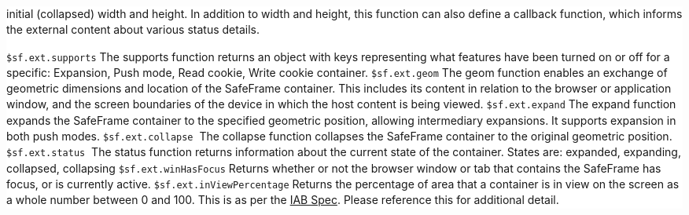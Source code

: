   initial (collapsed) width and height. In addition to width and height,
  this function can also define a callback function, which informs the
  external content about various status details. </td>
  </tr>
  <tr class="even row">
  <td class="entry" headers="ID-000001fe__entry__1"><code
  class="ph codeph">$sf.ext.supports</code></td>
  <td class="entry" headers="ID-000001fe__entry__2">The supports function
  returns an object with keys representing what features have been turned
  on or off for a specific: Expansion, Push mode, Read cookie, Write
  cookie container.</td>
  </tr>
  <tr class="odd row">
  <td class="entry" headers="ID-000001fe__entry__1"><code
  class="ph codeph">$sf.ext.geom</code></td>
  <td class="entry" headers="ID-000001fe__entry__2">The geom function
  enables an exchange of geometric dimensions and location of the
  SafeFrame container. This includes its content in relation to the
  browser or application window, and the screen boundaries of the device
  in which the host content is being viewed.</td>
  </tr>
  <tr class="even row">
  <td class="entry" headers="ID-000001fe__entry__1"><code
  class="ph codeph">$sf.ext.expand</code></td>
  <td class="entry" headers="ID-000001fe__entry__2">The expand function
  expands the SafeFrame container to the specified geometric position,
  allowing intermediary expansions. It supports expansion in both push
  modes.</td>
  </tr>
  <tr class="odd row">
  <td class="entry" headers="ID-000001fe__entry__1"><code
  class="ph codeph">$sf.ext.collapse</code></td>
  <td class="entry" headers="ID-000001fe__entry__2"> The collapse function
  collapses the SafeFrame container to the original geometric
  position.</td>
  </tr>
  <tr class="even row">
  <td class="entry" headers="ID-000001fe__entry__1"><code
  class="ph codeph">$sf.ext.status</code></td>
  <td class="entry" headers="ID-000001fe__entry__2"> The status function
  returns information about the current state of the container. States
  are: expanded, expanding, collapsed, collapsing</td>
  </tr>
  <tr class="odd row">
  <td class="entry" headers="ID-000001fe__entry__1"><code
  class="ph codeph">$sf.ext.winHasFocus</code></td>
  <td class="entry" headers="ID-000001fe__entry__2">Returns whether or not
  the browser window or tab that contains the SafeFrame has focus, or is
  currently active.</td>
  </tr>
  <tr class="even row">
  <td class="entry" headers="ID-000001fe__entry__1"><code
  class="ph codeph">$sf.ext.inViewPercentage</code></td>
  <td class="entry" headers="ID-000001fe__entry__2">Returns the percentage
  of area that a container is in view on the screen as a whole number
  between 0 and 100. This is as per the <a
  href="https://www.iab.com/wp-content/uploads/2014/08/SafeFrames_v1.1_final.pdf"
  class="xref" target="_blank">IAB Spec</a>. Please reference this for
  additional detail.</td>
  </tr>
  </tbody>
  </table>
